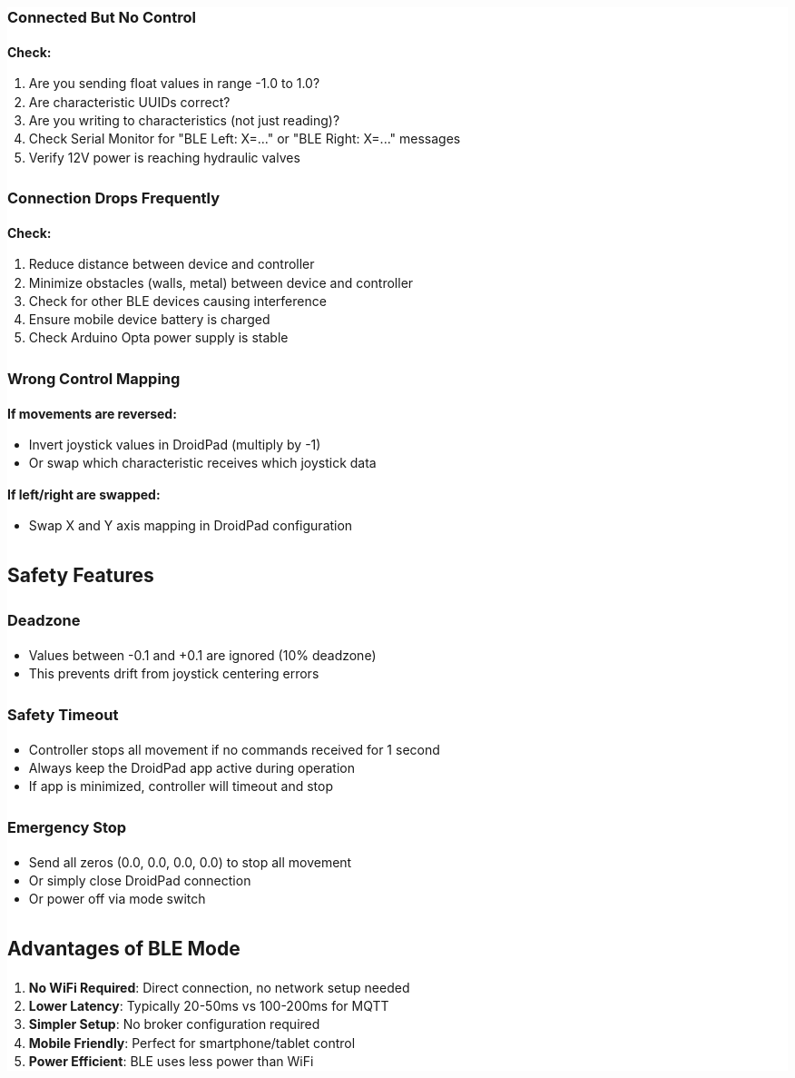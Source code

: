 ### Connected But No Control

**Check:**
1. Are you sending float values in range -1.0 to 1.0?
2. Are characteristic UUIDs correct?
3. Are you writing to characteristics (not just reading)?
4. Check Serial Monitor for "BLE Left: X=..." or "BLE Right: X=..." messages
5. Verify 12V power is reaching hydraulic valves

### Connection Drops Frequently

**Check:**
1. Reduce distance between device and controller
2. Minimize obstacles (walls, metal) between device and controller
3. Check for other BLE devices causing interference
4. Ensure mobile device battery is charged
5. Check Arduino Opta power supply is stable

### Wrong Control Mapping

**If movements are reversed:**
- Invert joystick values in DroidPad (multiply by -1)
- Or swap which characteristic receives which joystick data

**If left/right are swapped:**
- Swap X and Y axis mapping in DroidPad configuration

## Safety Features

### Deadzone
- Values between -0.1 and +0.1 are ignored (10% deadzone)
- This prevents drift from joystick centering errors

### Safety Timeout
- Controller stops all movement if no commands received for 1 second
- Always keep the DroidPad app active during operation
- If app is minimized, controller will timeout and stop

### Emergency Stop
- Send all zeros (0.0, 0.0, 0.0, 0.0) to stop all movement
- Or simply close DroidPad connection
- Or power off via mode switch

## Advantages of BLE Mode

1. **No WiFi Required**: Direct connection, no network setup needed
2. **Lower Latency**: Typically 20-50ms vs 100-200ms for MQTT
3. **Simpler Setup**: No broker configuration required
4. **Mobile Friendly**: Perfect for smartphone/tablet control
5. **Power Efficient**: BLE uses less power than WiFi
